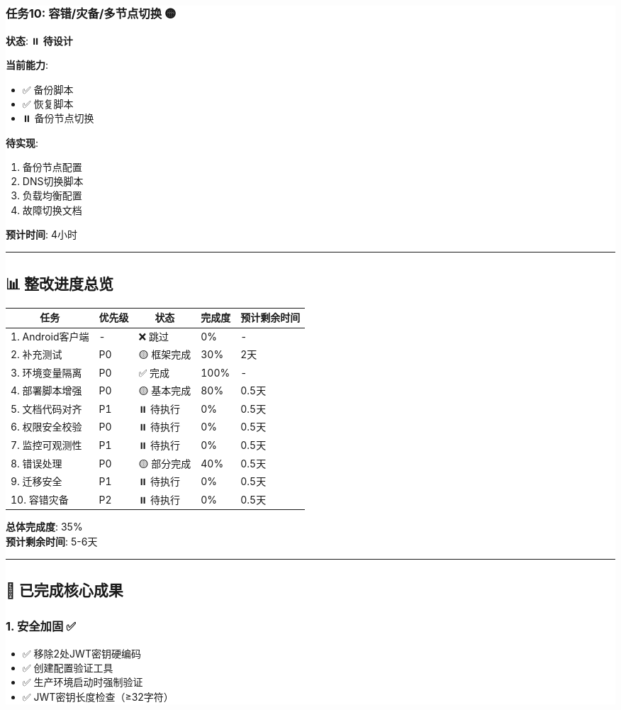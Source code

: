 
### 任务10: 容错/灾备/多节点切换 🟡
**状态**: ⏸️ **待设计**

**当前能力**:
- ✅ 备份脚本
- ✅ 恢复脚本
- ⏸️ 备份节点切换

**待实现**:
1. 备份节点配置
2. DNS切换脚本
3. 负载均衡配置
4. 故障切换文档

**预计时间**: 4小时

---

## 📊 整改进度总览

| 任务 | 优先级 | 状态 | 完成度 | 预计剩余时间 |
|------|--------|------|--------|------------|
| 1. Android客户端 | - | ❌ 跳过 | 0% | - |
| 2. 补充测试 | P0 | 🟡 框架完成 | 30% | 2天 |
| 3. 环境变量隔离 | P0 | ✅ 完成 | 100% | - |
| 4. 部署脚本增强 | P0 | 🟡 基本完成 | 80% | 0.5天 |
| 5. 文档代码对齐 | P1 | ⏸️ 待执行 | 0% | 0.5天 |
| 6. 权限安全校验 | P0 | ⏸️ 待执行 | 0% | 0.5天 |
| 7. 监控可观测性 | P1 | ⏸️ 待执行 | 0% | 0.5天 |
| 8. 错误处理 | P0 | 🟡 部分完成 | 40% | 0.5天 |
| 9. 迁移安全 | P1 | ⏸️ 待执行 | 0% | 0.5天 |
| 10. 容错灾备 | P2 | ⏸️ 待执行 | 0% | 0.5天 |

**总体完成度**: 35%  
**预计剩余时间**: 5-6天

---

## 🎯 已完成核心成果

### 1. 安全加固 ✅
- ✅ 移除2处JWT密钥硬编码
- ✅ 创建配置验证工具
- ✅ 生产环境启动时强制验证
- ✅ JWT密钥长度检查（≥32字符）
